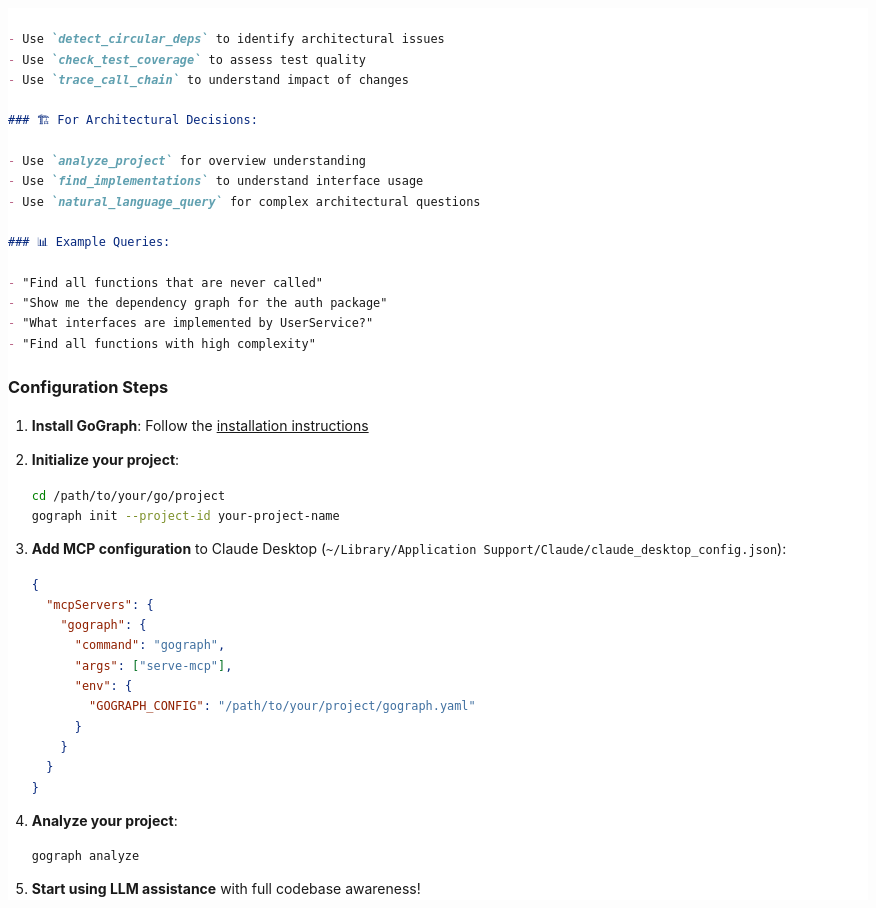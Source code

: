 ```markdown

- Use `detect_circular_deps` to identify architectural issues
- Use `check_test_coverage` to assess test quality
- Use `trace_call_chain` to understand impact of changes

### 🏗️ For Architectural Decisions:

- Use `analyze_project` for overview understanding
- Use `find_implementations` to understand interface usage
- Use `natural_language_query` for complex architectural questions

### 📊 Example Queries:

- "Find all functions that are never called"
- "Show me the dependency graph for the auth package"
- "What interfaces are implemented by UserService?"
- "Find all functions with high complexity"
```

### Configuration Steps

1. **Install GoGraph**: Follow the [installation instructions](#installation)

2. **Initialize your project**:

   ```bash
   cd /path/to/your/go/project
   gograph init --project-id your-project-name
   ```

3. **Add MCP configuration** to Claude Desktop (`~/Library/Application Support/Claude/claude_desktop_config.json`):

   ```json
   {
     "mcpServers": {
       "gograph": {
         "command": "gograph",
         "args": ["serve-mcp"],
         "env": {
           "GOGRAPH_CONFIG": "/path/to/your/project/gograph.yaml"
         }
       }
     }
   }
   ```

4. **Analyze your project**:

   ```bash
   gograph analyze
   ```

5. **Start using LLM assistance** with full codebase awareness!
